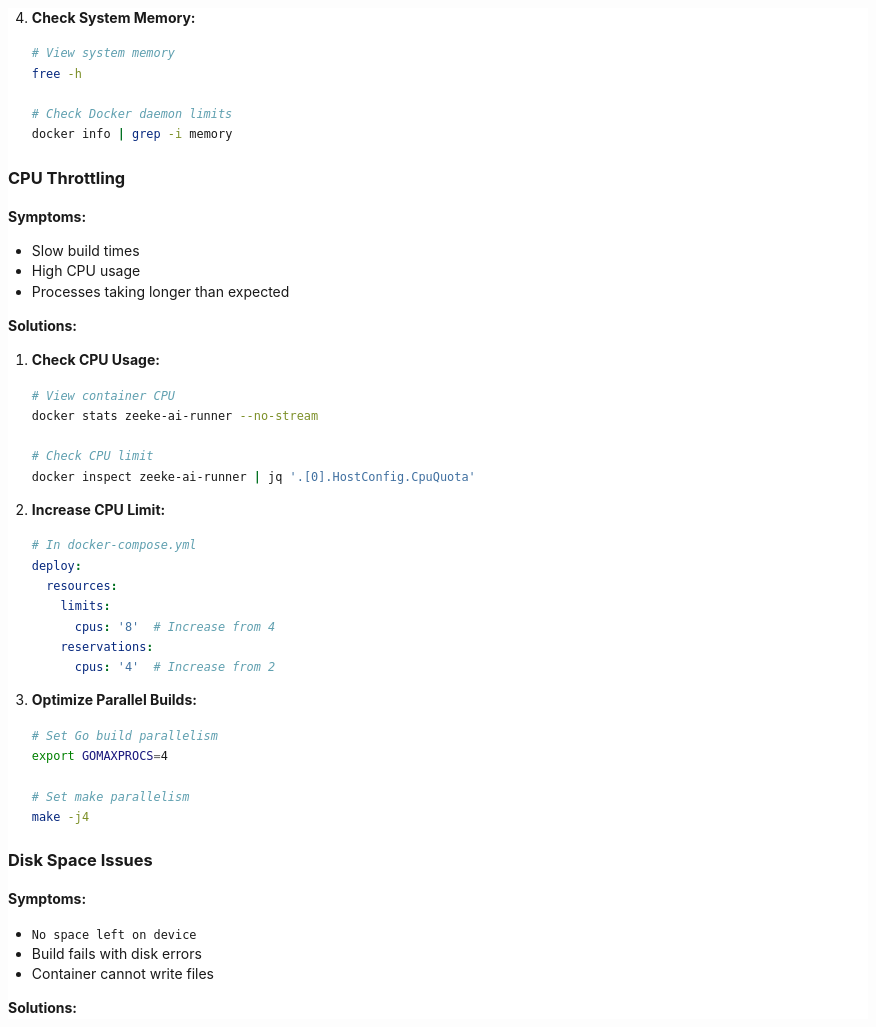 4. **Check System Memory:**
   ```bash
   # View system memory
   free -h

   # Check Docker daemon limits
   docker info | grep -i memory
   ```

### CPU Throttling

**Symptoms:**
- Slow build times
- High CPU usage
- Processes taking longer than expected

**Solutions:**

1. **Check CPU Usage:**
   ```bash
   # View container CPU
   docker stats zeeke-ai-runner --no-stream

   # Check CPU limit
   docker inspect zeeke-ai-runner | jq '.[0].HostConfig.CpuQuota'
   ```

2. **Increase CPU Limit:**
   ```yaml
   # In docker-compose.yml
   deploy:
     resources:
       limits:
         cpus: '8'  # Increase from 4
       reservations:
         cpus: '4'  # Increase from 2
   ```

3. **Optimize Parallel Builds:**
   ```bash
   # Set Go build parallelism
   export GOMAXPROCS=4

   # Set make parallelism
   make -j4
   ```

### Disk Space Issues

**Symptoms:**
- `No space left on device`
- Build fails with disk errors
- Container cannot write files

**Solutions:**
